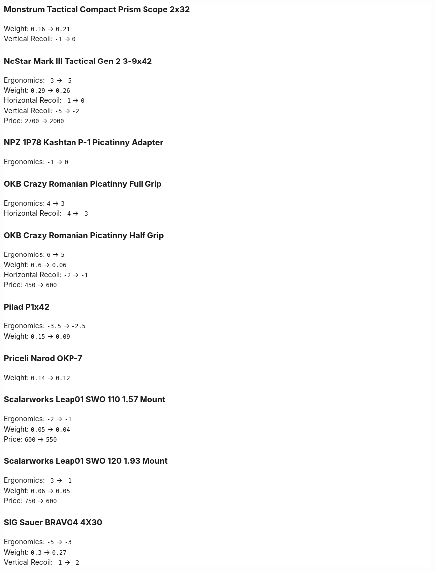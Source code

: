### Monstrum Tactical Compact Prism Scope 2x32

Weight: `0.16` -> <code class="red">0.21</code> \
Vertical Recoil: `-1` -> <code class="red">0</code>

### NcStar Mark III Tactical Gen 2 3-9x42

Ergonomics: `-3` -> <code class="red">-5</code> \
Weight: `0.29` -> <code class="green">0.26</code> \
Horizontal Recoil: `-1` -> <code class="red">0</code> \
Vertical Recoil: `-5` -> <code class="red">-2</code> \
Price: `2700` -> <code class="green">2000</code>

### NPZ 1P78 Kashtan P-1 Picatinny Adapter

Ergonomics: `-1` -> <code class="green">0</code>

### OKB Crazy Romanian Picatinny Full Grip

Ergonomics: `4` -> <code class="red">3</code> \
Horizontal Recoil: `-4` -> <code class="red">-3</code>

### OKB Crazy Romanian Picatinny Half Grip

Ergonomics: `6` -> <code class="red">5</code> \
Weight: `0.6` -> <code class="green">0.06</code> \
Horizontal Recoil: `-2` -> <code class="red">-1</code> \
Price: `450` -> <code class="red">600</code>

### Pilad P1x42

Ergonomics: `-3.5` -> <code class="green">-2.5</code> \
Weight: `0.15` -> <code class="green">0.09</code>

### Priceli Narod OKP-7

Weight: `0.14` -> <code class="green">0.12</code>

### Scalarworks Leap01 SWO 110 1.57 Mount

Ergonomics: `-2` -> <code class="green">-1</code> \
Weight: `0.05` -> <code class="green">0.04</code> \
Price: `600` -> <code class="green">550</code>

### Scalarworks Leap01 SWO 120 1.93 Mount

Ergonomics: `-3` -> <code class="green">-1</code> \
Weight: `0.06` -> <code class="green">0.05</code> \
Price: `750` -> <code class="green">600</code>

### SIG Sauer BRAVO4 4X30

Ergonomics: `-5` -> <code class="green">-3</code> \
Weight: `0.3` -> <code class="green">0.27</code> \
Vertical Recoil: `-1` -> <code class="green">-2</code>

